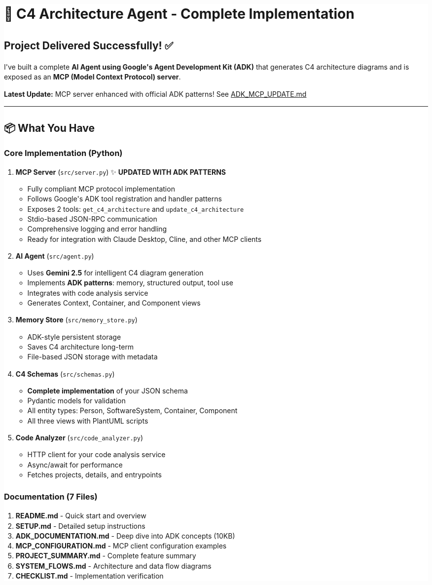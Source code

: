 # 🎉 C4 Architecture Agent - Complete Implementation

## Project Delivered Successfully! ✅

I've built a complete **AI Agent using Google's Agent Development Kit (ADK)** that generates C4 architecture diagrams and is exposed as an **MCP (Model Context Protocol) server**.

**Latest Update:** MCP server enhanced with official ADK patterns! See [ADK_MCP_UPDATE.md](ADK_MCP_UPDATE.md)

---

## 📦 What You Have

### **Core Implementation** (Python)

1. **MCP Server** (`src/server.py`) ✨ **UPDATED WITH ADK PATTERNS**
   - Fully compliant MCP protocol implementation
   - Follows Google's ADK tool registration and handler patterns
   - Exposes 2 tools: `get_c4_architecture` and `update_c4_architecture`
   - Stdio-based JSON-RPC communication
   - Comprehensive logging and error handling
   - Ready for integration with Claude Desktop, Cline, and other MCP clients

2. **AI Agent** (`src/agent.py`) 
   - Uses **Gemini 2.5** for intelligent C4 diagram generation
   - Implements **ADK patterns**: memory, structured output, tool use
   - Integrates with code analysis service
   - Generates Context, Container, and Component views

3. **Memory Store** (`src/memory_store.py`)
   - ADK-style persistent storage
   - Saves C4 architecture long-term
   - File-based JSON storage with metadata

4. **C4 Schemas** (`src/schemas.py`)
   - **Complete implementation** of your JSON schema
   - Pydantic models for validation
   - All entity types: Person, SoftwareSystem, Container, Component
   - All three views with PlantUML scripts

5. **Code Analyzer** (`src/code_analyzer.py`)
   - HTTP client for your code analysis service
   - Async/await for performance
   - Fetches projects, details, and entrypoints

### **Documentation** (7 Files)

1. **README.md** - Quick start and overview
2. **SETUP.md** - Detailed setup instructions  
3. **ADK_DOCUMENTATION.md** - Deep dive into ADK concepts (10KB)
4. **MCP_CONFIGURATION.md** - MCP client configuration examples
5. **PROJECT_SUMMARY.md** - Complete feature summary
6. **SYSTEM_FLOWS.md** - Architecture and data flow diagrams
7. **CHECKLIST.md** - Implementation verification
